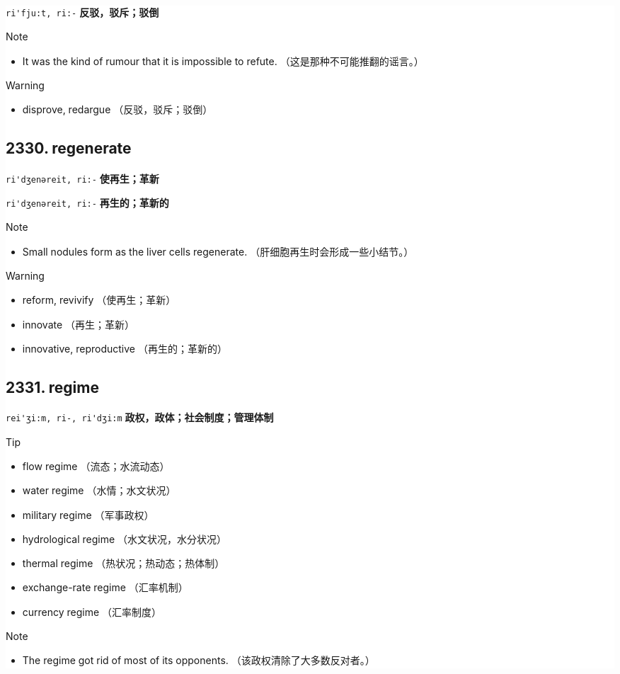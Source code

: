`ri'fju:t, ri:-`  **反驳，驳斥；驳倒**

> [!NOTE]
>
> - It was the kind of rumour that it is impossible to refute. （这是那种不可能推翻的谣言。）
>

> [!WARNING]
>
> - disprove, redargue （反驳，驳斥；驳倒）
>

## 2330. regenerate

`ri'dʒenəreit, ri:-`  **使再生；革新**

`ri'dʒenəreit, ri:-`  **再生的；革新的**

> [!NOTE]
>
> - Small nodules form as the liver cells regenerate. （肝细胞再生时会形成一些小结节。）
>

> [!WARNING]
>
> - reform, revivify （使再生；革新）
>
> - innovate （再生；革新）
>
> - innovative, reproductive （再生的；革新的）
>

## 2331. regime

`rei'ʒi:m, ri-, ri'dʒi:m`  **政权，政体；社会制度；管理体制**

> [!TIP]
>
> - flow regime （流态；水流动态）
>
> - water regime （水情；水文状况）
>
> - military regime （军事政权）
>
> - hydrological regime （水文状况，水分状况）
>
> - thermal regime （热状况；热动态；热体制）
>
> - exchange-rate regime （汇率机制）
>
> - currency regime （汇率制度）
>

> [!NOTE]
>
> - The regime got rid of most of its opponents. （该政权清除了大多数反对者。）
>

